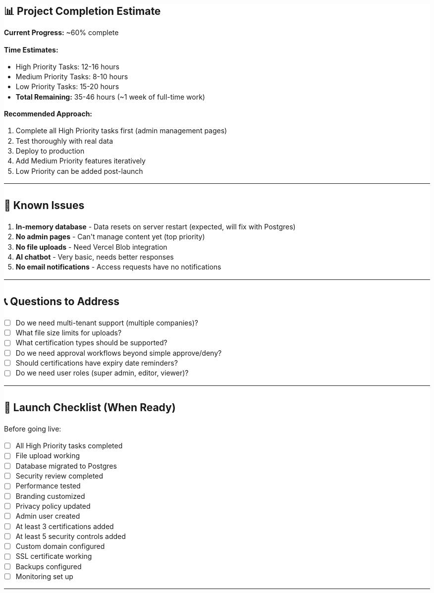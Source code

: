 
## 📊 Project Completion Estimate

**Current Progress:** ~60% complete

**Time Estimates:**
- High Priority Tasks: 12-16 hours
- Medium Priority Tasks: 8-10 hours
- Low Priority Tasks: 15-20 hours
- **Total Remaining:** 35-46 hours (~1 week of full-time work)

**Recommended Approach:**
1. Complete all High Priority tasks first (admin management pages)
2. Test thoroughly with real data
3. Deploy to production
4. Add Medium Priority features iteratively
5. Low Priority can be added post-launch

---

## 🐛 Known Issues

1. **In-memory database** - Data resets on server restart (expected, will fix with Postgres)
2. **No admin pages** - Can't manage content yet (top priority)
3. **No file uploads** - Need Vercel Blob integration
4. **AI chatbot** - Very basic, needs better responses
5. **No email notifications** - Access requests have no notifications

---

## 📞 Questions to Address

- [ ] Do we need multi-tenant support (multiple companies)?
- [ ] What file size limits for uploads?
- [ ] What certification types should be supported?
- [ ] Do we need approval workflows beyond simple approve/deny?
- [ ] Should certifications have expiry date reminders?
- [ ] Do we need user roles (super admin, editor, viewer)?

---

## 🚀 Launch Checklist (When Ready)

Before going live:
- [ ] All High Priority tasks completed
- [ ] File upload working
- [ ] Database migrated to Postgres
- [ ] Security review completed
- [ ] Performance tested
- [ ] Branding customized
- [ ] Privacy policy updated
- [ ] Admin user created
- [ ] At least 3 certifications added
- [ ] At least 5 security controls added
- [ ] Custom domain configured
- [ ] SSL certificate working
- [ ] Backups configured
- [ ] Monitoring set up

---